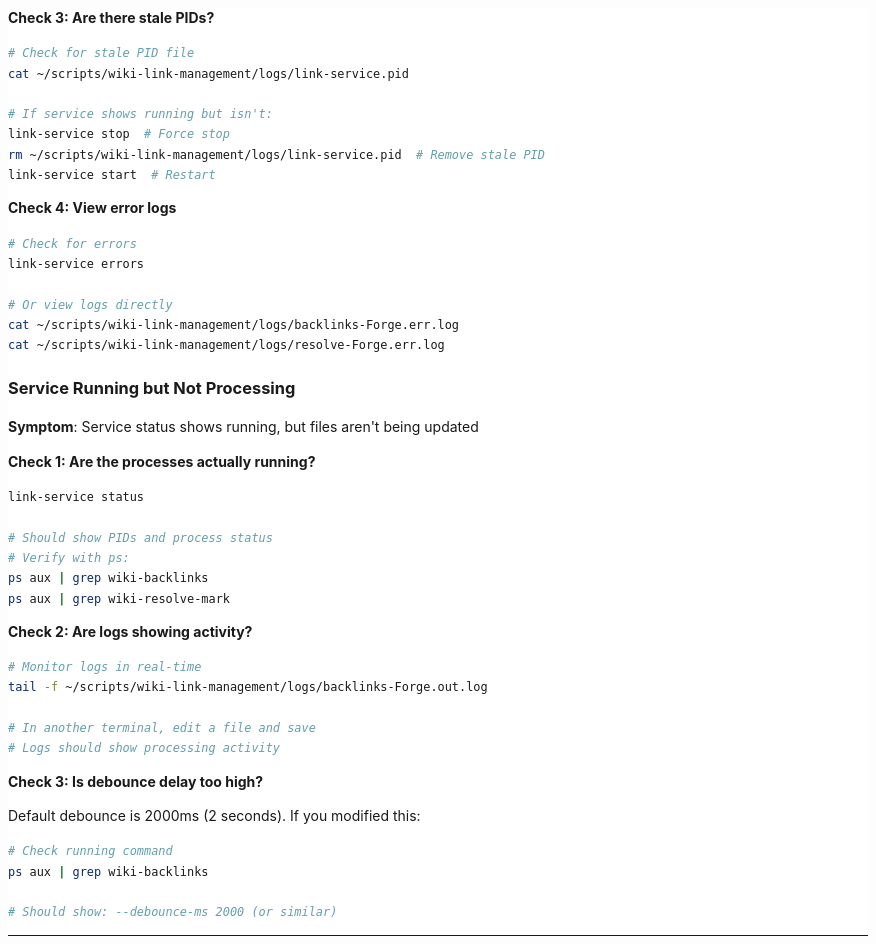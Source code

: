 **Check 3: Are there stale PIDs?**

```bash
# Check for stale PID file
cat ~/scripts/wiki-link-management/logs/link-service.pid

# If service shows running but isn't:
link-service stop  # Force stop
rm ~/scripts/wiki-link-management/logs/link-service.pid  # Remove stale PID
link-service start  # Restart
```

**Check 4: View error logs**

```bash
# Check for errors
link-service errors

# Or view logs directly
cat ~/scripts/wiki-link-management/logs/backlinks-Forge.err.log
cat ~/scripts/wiki-link-management/logs/resolve-Forge.err.log
```

### Service Running but Not Processing

**Symptom**: Service status shows running, but files aren't being updated

**Check 1: Are the processes actually running?**

```bash
link-service status

# Should show PIDs and process status
# Verify with ps:
ps aux | grep wiki-backlinks
ps aux | grep wiki-resolve-mark
```

**Check 2: Are logs showing activity?**

```bash
# Monitor logs in real-time
tail -f ~/scripts/wiki-link-management/logs/backlinks-Forge.out.log

# In another terminal, edit a file and save
# Logs should show processing activity
```

**Check 3: Is debounce delay too high?**

Default debounce is 2000ms (2 seconds). If you modified this:

```bash
# Check running command
ps aux | grep wiki-backlinks

# Should show: --debounce-ms 2000 (or similar)
```

---
